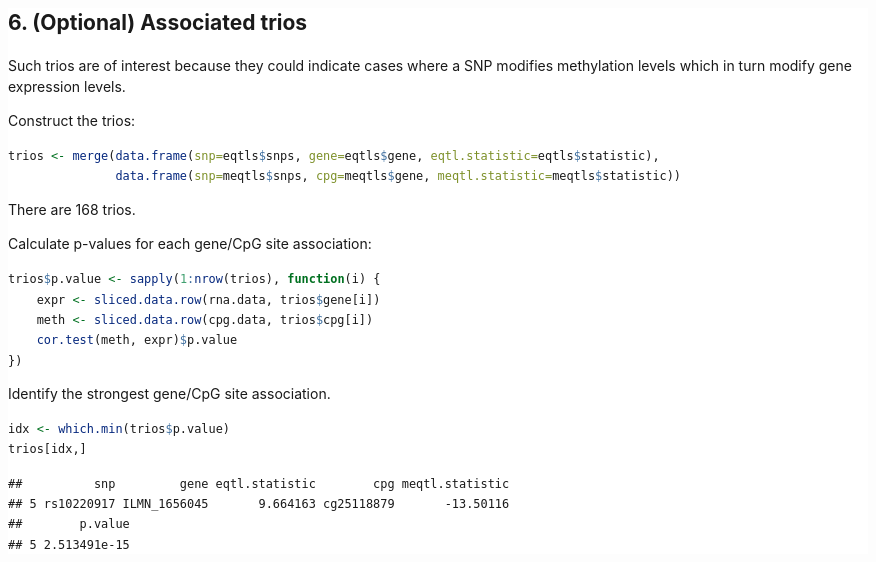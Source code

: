 
## 6. (Optional) Associated trios

Such trios are of interest because they could indicate cases where
a SNP modifies methylation levels which in turn modify gene expression levels.

Construct the trios:

```r
trios <- merge(data.frame(snp=eqtls$snps, gene=eqtls$gene, eqtl.statistic=eqtls$statistic),
               data.frame(snp=meqtls$snps, cpg=meqtls$gene, meqtl.statistic=meqtls$statistic))
```

There are 168 trios.

Calculate p-values for each gene/CpG site association:

```r
trios$p.value <- sapply(1:nrow(trios), function(i) {
    expr <- sliced.data.row(rna.data, trios$gene[i])
    meth <- sliced.data.row(cpg.data, trios$cpg[i])
    cor.test(meth, expr)$p.value
})
```

Identify the strongest gene/CpG site association.

```r
idx <- which.min(trios$p.value)
trios[idx,]
```

```
##          snp         gene eqtl.statistic        cpg meqtl.statistic
## 5 rs10220917 ILMN_1656045       9.664163 cg25118879       -13.50116
##        p.value
## 5 2.513491e-15
```

